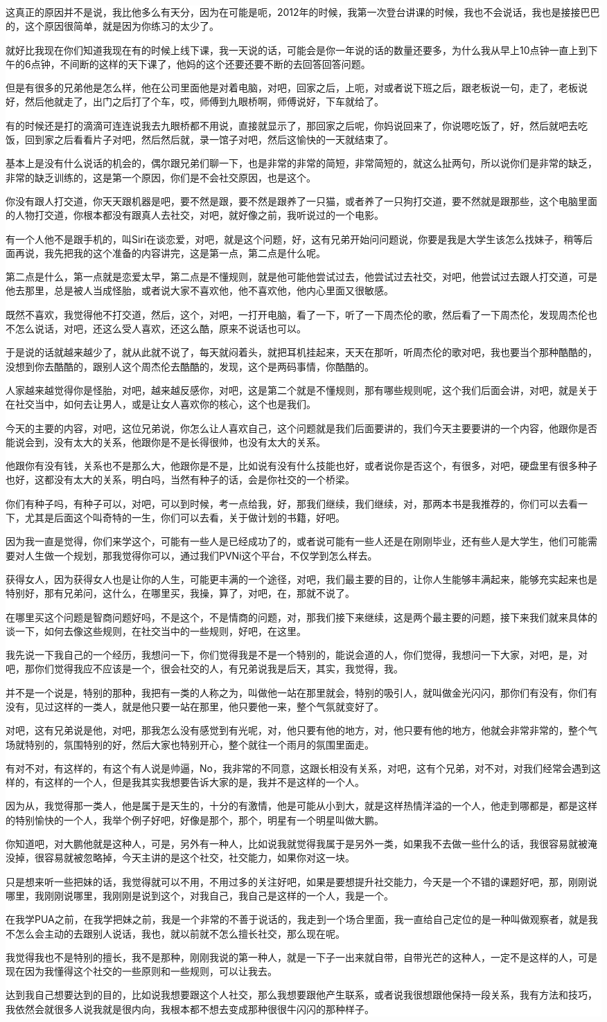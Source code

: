 这真正的原因并不是说，我比他多么有天分，因为在可能是呃，2012年的时候，我第一次登台讲课的时候，我也不会说话，我也是接接巴巴的，这个原因很简单，就是因为你练习的太少了。

就好比我现在你们知道我现在有的时候上线下课，我一天说的话，可能会是你一年说的话的数量还要多，为什么我从早上10点钟一直上到下午的6点钟，不间断的这样的天下课了，他妈的这个还要还要不断的去回答回答问题。

但是有很多的兄弟他是怎么样，他在公司里面他是对着电脑，对吧，回家之后，上呃，对或者说下班之后，跟老板说一句，走了，老板说好，然后他就走了，出门之后打了个车，哎，师傅到九眼桥啊，师傅说好，下车就给了。

有的时候还是打的滴滴可连连说我去九眼桥都不用说，直接就显示了，那回家之后呢，你妈说回来了，你说嗯吃饭了，好，然后就吧去吃饭，回到家之后看看片子对吧，然后然后就，录一馆子对吧，然后这愉快的一天就结束了。

基本上是没有什么说话的机会的，偶尔跟兄弟们聊一下，也是非常的非常的简短，非常简短的，就这么扯两句，所以说你们是非常的缺乏，非常的缺乏训练的，这是第一个原因，你们是不会社交原因，也是这个。

你没有跟人打交道，你天天跟机器是吧，要不然是跟，要不然是跟养了一只猫，或者养了一只狗打交道，要不然就是跟那些，这个电脑里面的人物打交道，你根本都没有跟真人去社交，对吧，就好像之前，我听说过的一个电影。

有一个人他不是跟手机的，叫Siri在谈恋爱，对吧，就是这个问题，好，这有兄弟开始问问题说，你要是我是大学生该怎么找妹子，稍等后面再说，我先把我的这个准备的内容讲完，这是第一点，第二点是什么呢。

第二点是什么，第一点就是恋爱太早，第二点是不懂规则，就是他可能他尝试过去，他尝试过去社交，对吧，他尝试过去跟人打交道，可是他去那里，总是被人当成怪胎，或者说大家不喜欢他，他不喜欢他，他内心里面又很敏感。

既然不喜欢，我觉得他不打交道，然后，这个，对吧，一打开电脑，看了一下，听了一下周杰伦的歌，然后看了一下周杰伦，发现周杰伦也不怎么说话，对吧，还这么受人喜欢，还这么酷，原来不说话也可以。

于是说的话就越来越少了，就从此就不说了，每天就闷着头，就把耳机挂起来，天天在那听，听周杰伦的歌对吧，我也要当个那种酷酷的，没想到你去酷酷的，跟别人这个周杰伦去酷酷的，发现，这个是两码事情，你酷酷的。

人家越来越觉得你是怪胎，对吧，越来越反感你，对吧，这是第二个就是不懂规则，那有哪些规则呢，这个我们后面会讲，对吧，就是关于在社交当中，如何去让男人，或是让女人喜欢你的核心，这个也是我们。

今天的主要的内容，对吧，这位兄弟说，你怎么让人喜欢自己，这个问题就是我们后面要讲的，我们今天主要要讲的一个内容，他跟你是否能说会到，没有太大的关系，他跟你是不是长得很帅，也没有太大的关系。

他跟你有没有钱，关系也不是那么大，他跟你是不是，比如说有没有什么技能也好，或者说你是否这个，有很多，对吧，硬盘里有很多种子也好，这都没有太大的关系，明白吗，当然有种子的话，会是你社交的一个桥梁。

你们有种子吗，有种子可以，对吧，可以到时候，考一点给我，好，那我们继续，我们继续，对，那两本书是我推荐的，你们可以去看一下，尤其是后面这个叫奇特的一生，你们可以去看，关于做计划的书籍，好吧。

因为我一直是觉得，你们来学这个，可能有一些人是已经成功了的，或者说可能有一些人还是在刚刚毕业，还有些人是大学生，他们可能需要对人生做一个规划，那我觉得你可以，通过我们PVNi这个平台，不仅学到怎么样去。

获得女人，因为获得女人也是让你的人生，可能更丰满的一个途径，对吧，我们最主要的目的，让你人生能够丰满起来，能够充实起来也是特别好，那有兄弟问，这什么，在哪里买，我操，算了，对吧，在，那就不说了。

在哪里买这个问题是智商问题好吗，不是这个，不是情商的问题，对，那我们接下来继续，这是两个最主要的问题，接下来我们就来具体的谈一下，如何去像这些规则，在社交当中的一些规则，好吧，在这里。

我先说一下我自己的一个经历，我想问一下，你们觉得我是不是一个特别的，能说会道的人，你们觉得，我想问一下大家，对吧，是，对吧，那你们觉得我应不应该是一个，很会社交的人，有兄弟说我是后天，其实，我觉得，我。

并不是一个说是，特别的那种，我把有一类的人称之为，叫做他一站在那里就会，特别的吸引人，就叫做金光闪闪，那你们有没有，你们有没有，见过这样的一类人，就是他只要一站在那里，他只要他一来，整个气氛就变好了。

对吧，这有兄弟说是他，对吧，那我怎么没有感觉到有光呢，对，他只要有他的地方，对，他只要有他的地方，他就会非常非常的，整个气场就特别的，氛围特别的好，然后大家也特别开心，整个就往一个雨月的氛围里面走。

有对不对，有这样的，有这个有人说是帅逼，No，我非常的不同意，这跟长相没有关系，对吧，这有个兄弟，对不对，对我们经常会遇到这样的，有这样的一个人，但是我其实我想要告诉大家的是，我并不是这样的一个人。

因为从，我觉得那一类人，他是属于是天生的，十分的有激情，他是可能从小到大，就是这样热情洋溢的一个人，他走到哪都是，都是这样的特别愉快的一个人，我举个例子好吧，好像是那个，那个，明星有一个明星叫做大鹏。

你知道吧，对大鹏他就是这种人，可是，另外有一种人，比如说我就觉得我属于是另外一类，如果我不去做一些什么的话，我很容易就被淹没掉，很容易就被忽略掉，今天主讲的是这个社交，社交能力，如果你对这一块。

只是想来听一些把妹的话，我觉得就可以不用，不用过多的关注好吧，如果是要想提升社交能力，今天是一个不错的课题好吧，那，刚刚说哪里，我刚刚说哪里，我刚刚是说到这个，对我自己，我自己是这样的一个人，我是一个。

在我学PUA之前，在我学把妹之前，我是一个非常的不善于说话的，我走到一个场合里面，我一直给自己定位的是一种叫做观察者，就是我不怎么会主动的去跟别人说话，我也，就以前就不怎么擅长社交，那么现在呢。

我觉得我也不是特别的擅长，我不是那种，刚刚我说的第一种人，就是一下子一出来就自带，自带光芒的这种人，一定不是这样的人，可是现在因为我懂得这个社交的一些原则和一些规则，可以让我去。

达到我自己想要达到的目的，比如说我想要跟这个人社交，那么我想要跟他产生联系，或者说我很想跟他保持一段关系，我有方法和技巧，我依然会就很多人说我就是很内向，我根本都不想去变成那种很很牛闪闪的那种样子。

